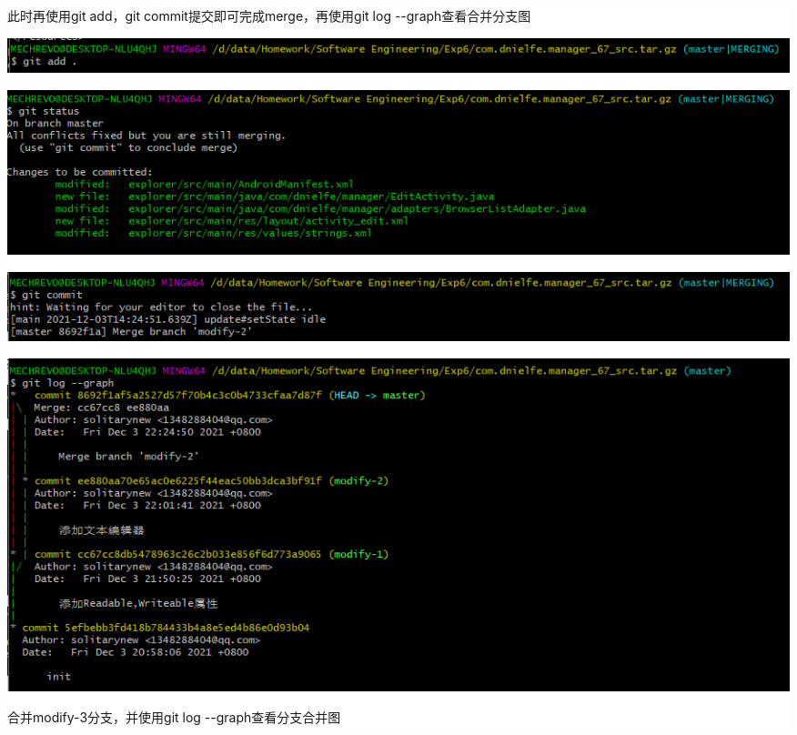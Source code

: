 此时再使用git add，git commit提交即可完成merge，再使用git log --graph查看合并分支图

![git_1_4](ref/git_3_12.png)

![git_1_4](ref/git_3_13.png)

![git_1_4](ref/git_3_14.png)

![git_1_4](ref/git_3_15.png)

合并modify-3分支，并使用git log --graph查看分支合并图
